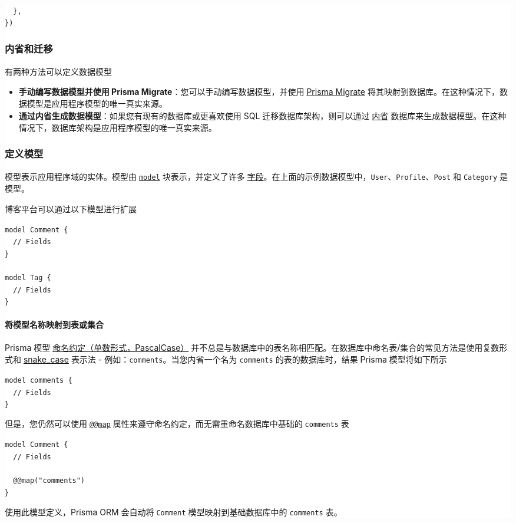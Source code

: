 ```prisma
  },
})
```

### 内省和迁移

有两种方法可以定义数据模型

- **手动编写数据模型并使用 Prisma Migrate**：您可以手动编写数据模型，并使用 [Prisma Migrate](https://prisma.org.cn/docs/orm/prisma-migrate) 将其映射到数据库。在这种情况下，数据模型是应用程序模型的唯一真实来源。
- **通过内省生成数据模型**：如果您有现有的数据库或更喜欢使用 SQL 迁移数据库架构，则可以通过 [内省](https://prisma.org.cn/docs/orm/prisma-schema/introspection) 数据库来生成数据模型。在这种情况下，数据库架构是应用程序模型的唯一真实来源。

### 定义模型

模型表示应用程序域的实体。模型由 [`model`](https://prisma.org.cn/docs/orm/reference/prisma-schema-reference#model) 块表示，并定义了许多 [字段](https://prisma.org.cn/docs/orm/reference/prisma-schema-reference#model-fields)。在上面的示例数据模型中，`User`、`Profile`、`Post` 和 `Category` 是模型。

博客平台可以通过以下模型进行扩展

```prisma
model Comment {
  // Fields
}

model Tag {
  // Fields
}
```

#### 将模型名称映射到表或集合

Prisma 模型 [命名约定（单数形式，PascalCase）](https://prisma.org.cn/docs/orm/reference/prisma-schema-reference#naming-conventions) 并不总是与数据库中的表名称相匹配。在数据库中命名表/集合的常见方法是使用复数形式和 [snake_case](https://en.wikipedia.org/wiki/Snake_case) 表示法 - 例如：`comments`。当您内省一个名为 `comments` 的表的数据库时，结果 Prisma 模型将如下所示

```prisma
model comments {
  // Fields
}
```

但是，您仍然可以使用 [`@@map`](https://prisma.org.cn/docs/orm/reference/prisma-schema-reference#map-1) 属性来遵守命名约定，而无需重命名数据库中基础的 `comments` 表

```prisma
model Comment {
  // Fields

  @@map("comments")
}
```

使用此模型定义，Prisma ORM 会自动将 `Comment` 模型映射到基础数据库中的 `comments` 表。

